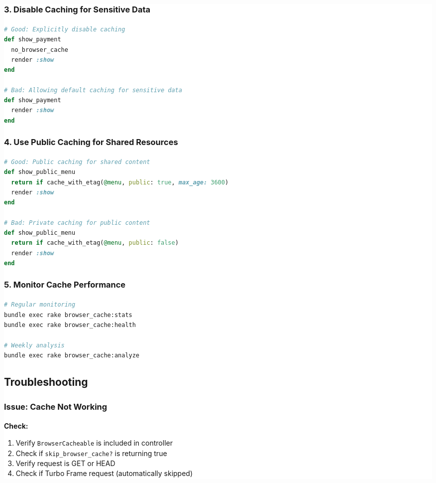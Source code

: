 ### 3. **Disable Caching for Sensitive Data**

```ruby
# Good: Explicitly disable caching
def show_payment
  no_browser_cache
  render :show
end

# Bad: Allowing default caching for sensitive data
def show_payment
  render :show
end
```

### 4. **Use Public Caching for Shared Resources**

```ruby
# Good: Public caching for shared content
def show_public_menu
  return if cache_with_etag(@menu, public: true, max_age: 3600)
  render :show
end

# Bad: Private caching for public content
def show_public_menu
  return if cache_with_etag(@menu, public: false)
  render :show
end
```

### 5. **Monitor Cache Performance**

```bash
# Regular monitoring
bundle exec rake browser_cache:stats
bundle exec rake browser_cache:health

# Weekly analysis
bundle exec rake browser_cache:analyze
```

## Troubleshooting

### Issue: Cache Not Working

**Check:**
1. Verify `BrowserCacheable` is included in controller
2. Check if `skip_browser_cache?` is returning true
3. Verify request is GET or HEAD
4. Check if Turbo Frame request (automatically skipped)
